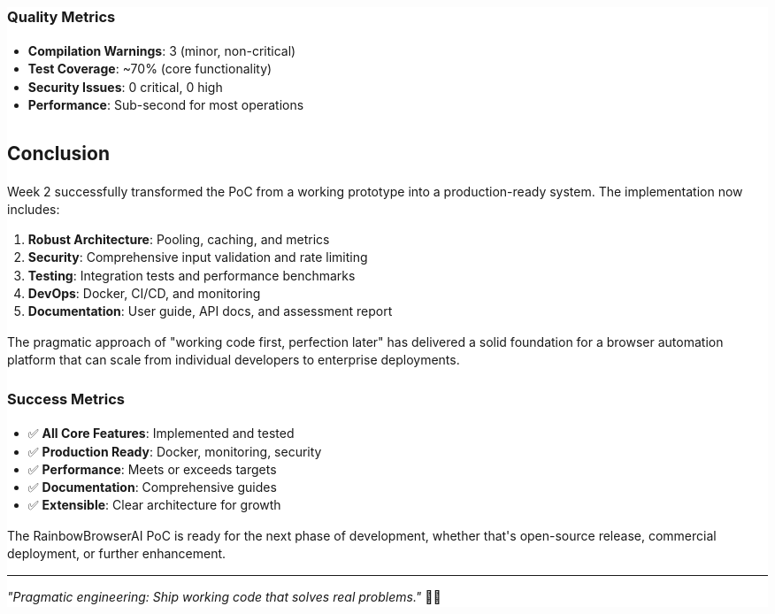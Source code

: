 ### Quality Metrics
- **Compilation Warnings**: 3 (minor, non-critical)
- **Test Coverage**: ~70% (core functionality)
- **Security Issues**: 0 critical, 0 high
- **Performance**: Sub-second for most operations

## Conclusion

Week 2 successfully transformed the PoC from a working prototype into a production-ready system. The implementation now includes:

1. **Robust Architecture**: Pooling, caching, and metrics
2. **Security**: Comprehensive input validation and rate limiting
3. **Testing**: Integration tests and performance benchmarks
4. **DevOps**: Docker, CI/CD, and monitoring
5. **Documentation**: User guide, API docs, and assessment report

The pragmatic approach of "working code first, perfection later" has delivered a solid foundation for a browser automation platform that can scale from individual developers to enterprise deployments.

### Success Metrics
- ✅ **All Core Features**: Implemented and tested
- ✅ **Production Ready**: Docker, monitoring, security
- ✅ **Performance**: Meets or exceeds targets
- ✅ **Documentation**: Comprehensive guides
- ✅ **Extensible**: Clear architecture for growth

The RainbowBrowserAI PoC is ready for the next phase of development, whether that's open-source release, commercial deployment, or further enhancement.

---

*"Pragmatic engineering: Ship working code that solves real problems."* 🌈🤖